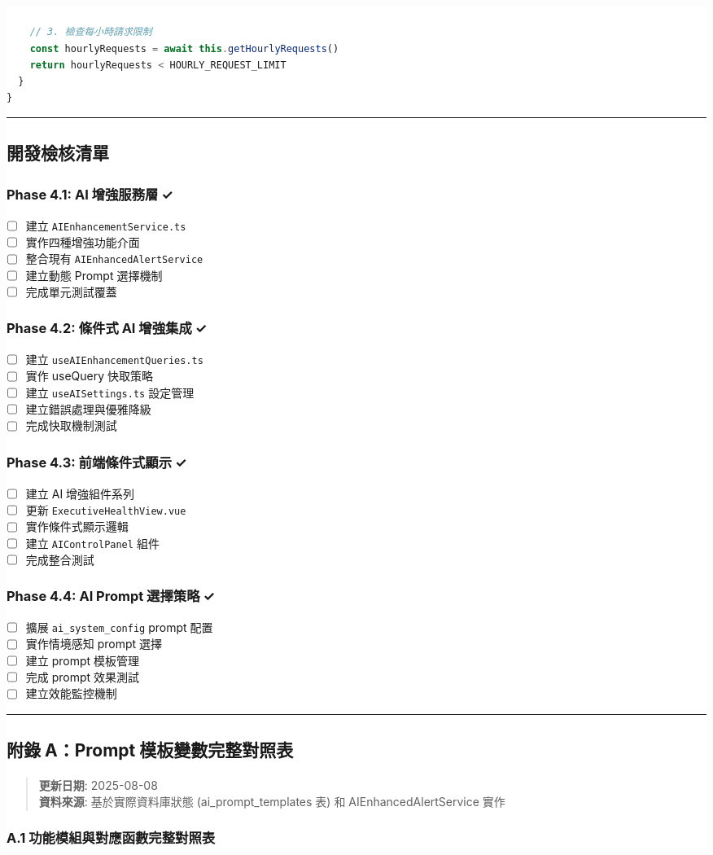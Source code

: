 ```typescript
    
    // 3. 檢查每小時請求限制
    const hourlyRequests = await this.getHourlyRequests()
    return hourlyRequests < HOURLY_REQUEST_LIMIT
  }
}
```

---

## 開發檢核清單

### Phase 4.1: AI 增強服務層 ✓
- [ ] 建立 `AIEnhancementService.ts`
- [ ] 實作四種增強功能介面
- [ ] 整合現有 `AIEnhancedAlertService`
- [ ] 建立動態 Prompt 選擇機制
- [ ] 完成單元測試覆蓋

### Phase 4.2: 條件式 AI 增強集成 ✓
- [ ] 建立 `useAIEnhancementQueries.ts`
- [ ] 實作 useQuery 快取策略
- [ ] 建立 `useAISettings.ts` 設定管理
- [ ] 建立錯誤處理與優雅降級
- [ ] 完成快取機制測試

### Phase 4.3: 前端條件式顯示 ✓
- [ ] 建立 AI 增強組件系列
- [ ] 更新 `ExecutiveHealthView.vue`
- [ ] 實作條件式顯示邏輯
- [ ] 建立 `AIControlPanel` 組件
- [ ] 完成整合測試

### Phase 4.4: AI Prompt 選擇策略 ✓
- [ ] 擴展 `ai_system_config` prompt 配置
- [ ] 實作情境感知 prompt 選擇
- [ ] 建立 prompt 模板管理
- [ ] 完成 prompt 效果測試
- [ ] 建立效能監控機制

---

## 附錄 A：Prompt 模板變數完整對照表

> **更新日期**: 2025-08-08  
> **資料來源**: 基於實際資料庫狀態 (ai_prompt_templates 表) 和 AIEnhancedAlertService 實作

### A.1 功能模組與對應函數完整對照表


  [key: string]: any